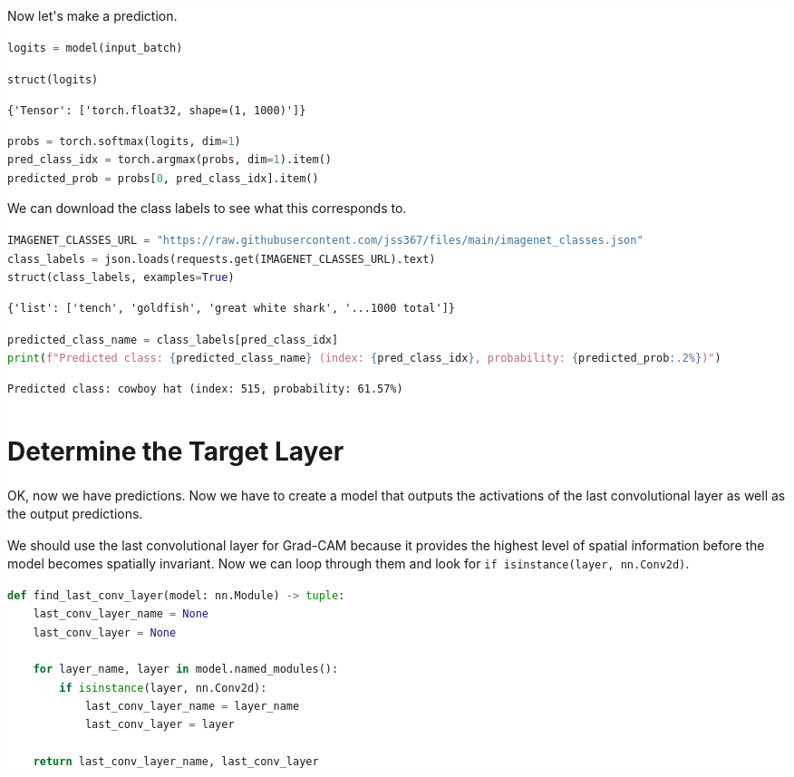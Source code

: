 Now let's make a prediction.


```python
logits = model(input_batch)
```


```python
struct(logits)
```




    {'Tensor': ['torch.float32, shape=(1, 1000)']}




```python
probs = torch.softmax(logits, dim=1)
pred_class_idx = torch.argmax(probs, dim=1).item()
predicted_prob = probs[0, pred_class_idx].item()
```

We can download the class labels to see what this corresponds to.


```python
IMAGENET_CLASSES_URL = "https://raw.githubusercontent.com/jss367/files/main/imagenet_classes.json"
class_labels = json.loads(requests.get(IMAGENET_CLASSES_URL).text)
struct(class_labels, examples=True)
```




    {'list': ['tench', 'goldfish', 'great white shark', '...1000 total']}




```python
predicted_class_name = class_labels[pred_class_idx]
print(f"Predicted class: {predicted_class_name} (index: {pred_class_idx}, probability: {predicted_prob:.2%})")
```

    Predicted class: cowboy hat (index: 515, probability: 61.57%)
    

# Determine the Target Layer

OK, now we have predictions. Now we have to create a model that outputs the activations of the last convolutional layer as well as the output predictions.

We should use the last convolutional layer for Grad-CAM because it provides the highest level of spatial information before the model becomes spatially invariant. Now we can loop through them and look for `if isinstance(layer, nn.Conv2d)`.


```python
def find_last_conv_layer(model: nn.Module) -> tuple:
    last_conv_layer_name = None
    last_conv_layer = None

    for layer_name, layer in model.named_modules():
        if isinstance(layer, nn.Conv2d):
            last_conv_layer_name = layer_name
            last_conv_layer = layer

    return last_conv_layer_name, last_conv_layer

```
